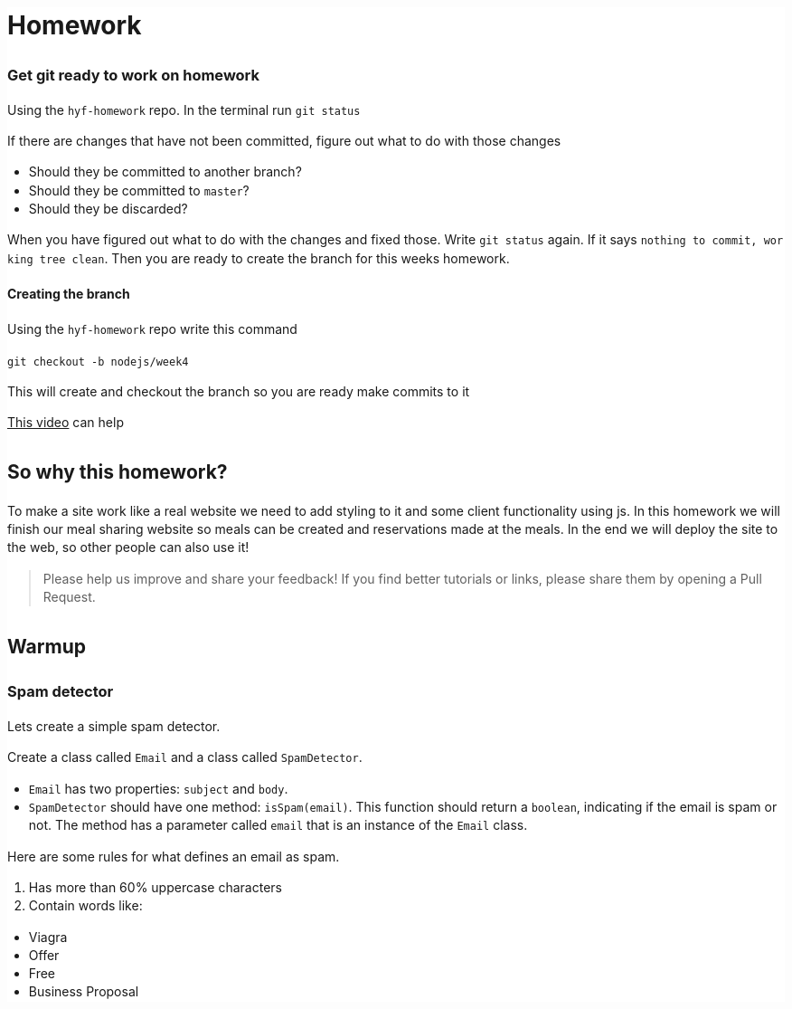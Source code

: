 # Homework

### Get git ready to work on homework

Using the `hyf-homework` repo. In the terminal run `git status`

If there are changes that have not been committed, figure out what to do with those changes
- Should they be committed to another branch?
- Should they be committed to `master`?
- Should they be discarded?

When you have figured out what to do with the changes and fixed those. Write `git status` again. If it says `nothing to commit, working tree clean`. Then you are ready to create the branch for this weeks homework.

#### Creating the branch
Using the `hyf-homework` repo write this command

`git checkout -b nodejs/week4`

This will create and checkout the branch so you are ready make commits to it

[This video](https://www.youtube.com/watch?v=feyBVDhFQuk) can help

## So why this homework?

To make a site work like a real website we need to add styling to it and some client functionality using js. In this homework we will finish our meal sharing website so meals can be created and reservations made at the meals. In the end we will deploy the site to the web, so other people can also use it!

> Please help us improve and share your feedback! If you find better tutorials or links, please share them by opening a Pull Request.

## Warmup

### Spam detector

Lets create a simple spam detector.

Create a class called `Email` and a class called `SpamDetector`.

- `Email` has two properties: `subject` and `body`.
- `SpamDetector` should have one method: `isSpam(email)`. This function should return a `boolean`, indicating if the email is spam or not. The method has a parameter called `email` that is an instance of the `Email` class.

Here are some rules for what defines an email as spam.

1. Has more than 60% uppercase characters
2. Contain words like:

- Viagra
- Offer
- Free
- Business Proposal
